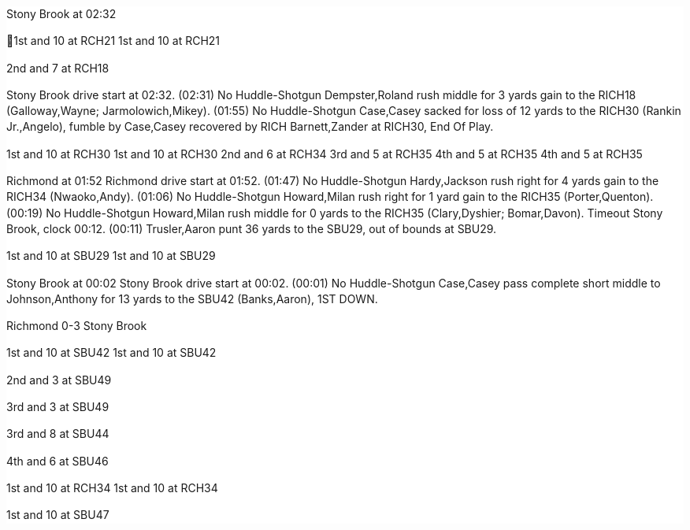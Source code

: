 Stony Brook at 02:32

1st and 10 at RCH21
1st and 10 at RCH21

2nd and 7 at RCH18

Stony Brook drive start at 02:32.
(02:31) No Huddle-Shotgun Dempster,Roland rush middle for 3 yards gain to the RICH18 (Galloway,Wayne;
Jarmolowich,Mikey).
(01:55) No Huddle-Shotgun Case,Casey sacked for loss of 12 yards to the RICH30 (Rankin Jr.,Angelo), fumble
by Case,Casey recovered by RICH Barnett,Zander at RICH30, End Of Play.

1st and 10 at RCH30
1st and 10 at RCH30
2nd and 6 at RCH34
3rd and 5 at RCH35
4th and 5 at RCH35
4th and 5 at RCH35

Richmond at 01:52
Richmond drive start at 01:52.
(01:47) No Huddle-Shotgun Hardy,Jackson rush right for 4 yards gain to the RICH34 (Nwaoko,Andy).
(01:06) No Huddle-Shotgun Howard,Milan rush right for 1 yard gain to the RICH35 (Porter,Quenton).
(00:19) No Huddle-Shotgun Howard,Milan rush middle for 0 yards to the RICH35 (Clary,Dyshier; Bomar,Davon).
Timeout Stony Brook, clock 00:12.
(00:11) Trusler,Aaron punt 36 yards to the SBU29, out of bounds at SBU29.

1st and 10 at SBU29
1st and 10 at SBU29

Stony Brook at 00:02
Stony Brook drive start at 00:02.
(00:01) No Huddle-Shotgun Case,Casey pass complete short middle to Johnson,Anthony for 13 yards to the
SBU42 (Banks,Aaron), 1ST DOWN.

Richmond 0-3 Stony Brook

1st and 10 at SBU42
1st and 10 at SBU42

2nd and 3 at SBU49

3rd and 3 at SBU49

3rd and 8 at SBU44

4th and 6 at SBU46

1st and 10 at RCH34
1st and 10 at RCH34

1st and 10 at SBU47
